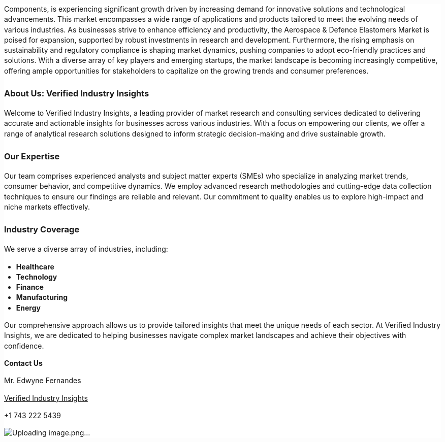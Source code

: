 Components, is experiencing significant growth driven by increasing demand for innovative solutions and technological advancements. This market encompasses a wide range of applications and products tailored to meet the evolving needs of various industries. As businesses strive to enhance efficiency and productivity, the Aerospace & Defence Elastomers Market is poised for expansion, supported by robust investments in research and development. Furthermore, the rising emphasis on sustainability and regulatory compliance is shaping market dynamics, pushing companies to adopt eco-friendly practices and solutions. With a diverse array of key players and emerging startups, the market landscape is becoming increasingly competitive, offering ample opportunities for stakeholders to capitalize on the growing trends and consumer preferences.</p><h3>About Us: Verified Industry Insights</h3><p>Welcome to Verified Industry Insights, a leading provider of market research and consulting services dedicated to delivering accurate and actionable insights for businesses across various industries. With a focus on empowering our clients, we offer a range of analytical research solutions designed to inform strategic decision-making and drive sustainable growth.</p><h3>Our Expertise</h3><p>Our team comprises experienced analysts and subject matter experts (SMEs) who specialize in analyzing market trends, consumer behavior, and competitive dynamics. We employ advanced research methodologies and cutting-edge data collection techniques to ensure our findings are reliable and relevant. Our commitment to quality enables us to explore high-impact and niche markets effectively.</p><h3>Industry Coverage</h3><p>We serve a diverse array of industries, including:</p><ul><li><strong>Healthcare</strong></li><li><strong>Technology</strong></li><li><strong>Finance</strong></li><li><strong>Manufacturing</strong></li><li><strong>Energy</strong></li></ul><p>Our comprehensive approach allows us to provide tailored insights that meet the unique needs of each sector. At Verified Industry Insights, we are dedicated to helping businesses navigate complex market landscapes and achieve their objectives with confidence.</p><p><strong>Contact Us</strong></p><p>Mr. Edwyne Fernandes</p><p><a href="https://www.verifiedindustryinsights.com/">Verified Industry Insights</a></p><p>+1 743 222 5439</p>
![Uploading image.png…]()
